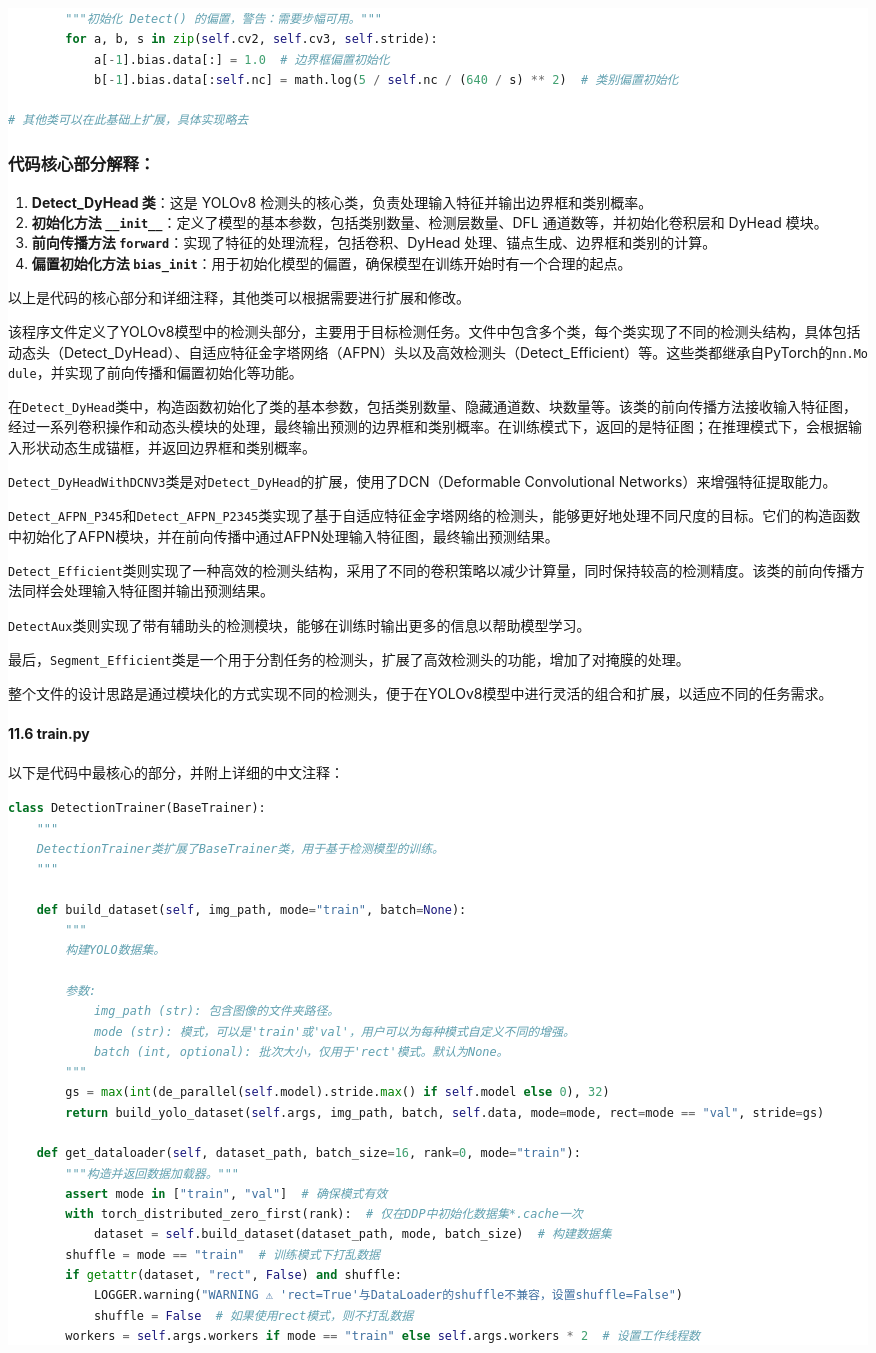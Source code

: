 ```python
        """初始化 Detect() 的偏置，警告：需要步幅可用。"""
        for a, b, s in zip(self.cv2, self.cv3, self.stride):
            a[-1].bias.data[:] = 1.0  # 边界框偏置初始化
            b[-1].bias.data[:self.nc] = math.log(5 / self.nc / (640 / s) ** 2)  # 类别偏置初始化

# 其他类可以在此基础上扩展，具体实现略去
```

### 代码核心部分解释：
1. **Detect_DyHead 类**：这是 YOLOv8 检测头的核心类，负责处理输入特征并输出边界框和类别概率。
2. **初始化方法 `__init__`**：定义了模型的基本参数，包括类别数量、检测层数量、DFL 通道数等，并初始化卷积层和 DyHead 模块。
3. **前向传播方法 `forward`**：实现了特征的处理流程，包括卷积、DyHead 处理、锚点生成、边界框和类别的计算。
4. **偏置初始化方法 `bias_init`**：用于初始化模型的偏置，确保模型在训练开始时有一个合理的起点。

以上是代码的核心部分和详细注释，其他类可以根据需要进行扩展和修改。

该程序文件定义了YOLOv8模型中的检测头部分，主要用于目标检测任务。文件中包含多个类，每个类实现了不同的检测头结构，具体包括动态头（Detect_DyHead）、自适应特征金字塔网络（AFPN）头以及高效检测头（Detect_Efficient）等。这些类都继承自PyTorch的`nn.Module`，并实现了前向传播和偏置初始化等功能。

在`Detect_DyHead`类中，构造函数初始化了类的基本参数，包括类别数量、隐藏通道数、块数量等。该类的前向传播方法接收输入特征图，经过一系列卷积操作和动态头模块的处理，最终输出预测的边界框和类别概率。在训练模式下，返回的是特征图；在推理模式下，会根据输入形状动态生成锚框，并返回边界框和类别概率。

`Detect_DyHeadWithDCNV3`类是对`Detect_DyHead`的扩展，使用了DCN（Deformable Convolutional Networks）来增强特征提取能力。

`Detect_AFPN_P345`和`Detect_AFPN_P2345`类实现了基于自适应特征金字塔网络的检测头，能够更好地处理不同尺度的目标。它们的构造函数中初始化了AFPN模块，并在前向传播中通过AFPN处理输入特征图，最终输出预测结果。

`Detect_Efficient`类则实现了一种高效的检测头结构，采用了不同的卷积策略以减少计算量，同时保持较高的检测精度。该类的前向传播方法同样会处理输入特征图并输出预测结果。

`DetectAux`类则实现了带有辅助头的检测模块，能够在训练时输出更多的信息以帮助模型学习。

最后，`Segment_Efficient`类是一个用于分割任务的检测头，扩展了高效检测头的功能，增加了对掩膜的处理。

整个文件的设计思路是通过模块化的方式实现不同的检测头，便于在YOLOv8模型中进行灵活的组合和扩展，以适应不同的任务需求。

#### 11.6 train.py

以下是代码中最核心的部分，并附上详细的中文注释：

```python
class DetectionTrainer(BaseTrainer):
    """
    DetectionTrainer类扩展了BaseTrainer类，用于基于检测模型的训练。
    """

    def build_dataset(self, img_path, mode="train", batch=None):
        """
        构建YOLO数据集。

        参数:
            img_path (str): 包含图像的文件夹路径。
            mode (str): 模式，可以是'train'或'val'，用户可以为每种模式自定义不同的增强。
            batch (int, optional): 批次大小，仅用于'rect'模式。默认为None。
        """
        gs = max(int(de_parallel(self.model).stride.max() if self.model else 0), 32)
        return build_yolo_dataset(self.args, img_path, batch, self.data, mode=mode, rect=mode == "val", stride=gs)

    def get_dataloader(self, dataset_path, batch_size=16, rank=0, mode="train"):
        """构造并返回数据加载器。"""
        assert mode in ["train", "val"]  # 确保模式有效
        with torch_distributed_zero_first(rank):  # 仅在DDP中初始化数据集*.cache一次
            dataset = self.build_dataset(dataset_path, mode, batch_size)  # 构建数据集
        shuffle = mode == "train"  # 训练模式下打乱数据
        if getattr(dataset, "rect", False) and shuffle:
            LOGGER.warning("WARNING ⚠️ 'rect=True'与DataLoader的shuffle不兼容，设置shuffle=False")
            shuffle = False  # 如果使用rect模式，则不打乱数据
        workers = self.args.workers if mode == "train" else self.args.workers * 2  # 设置工作线程数
```
